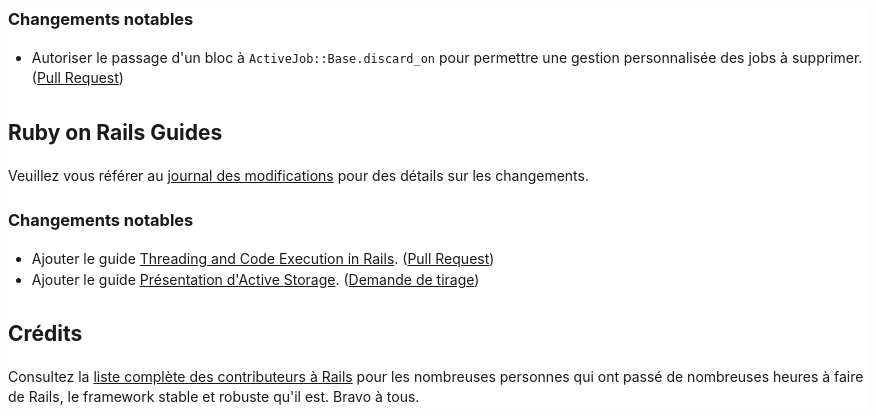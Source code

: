 ### Changements notables

* Autoriser le passage d'un bloc à `ActiveJob::Base.discard_on` pour permettre une gestion personnalisée des jobs à supprimer. ([Pull Request](https://github.com/rails/rails/pull/30622))

Ruby on Rails Guides
--------------------

Veuillez vous référer au [journal des modifications][guides] pour des détails sur les changements.

### Changements notables

* Ajouter le guide [Threading and Code Execution in Rails](threading_and_code_execution.html). ([Pull Request](https://github.com/rails/rails/pull/27494))
*   Ajouter le guide [Présentation d'Active Storage](active_storage_overview.html).
    ([Demande de tirage](https://github.com/rails/rails/pull/31037))

Crédits
-------

Consultez la
[liste complète des contributeurs à Rails](https://contributors.rubyonrails.org/)
pour les nombreuses personnes qui ont passé de nombreuses heures à faire de Rails, le framework stable et robuste qu'il est. Bravo à tous.

[railties]:       https://github.com/rails/rails/blob/5-2-stable/railties/CHANGELOG.md
[action-pack]:    https://github.com/rails/rails/blob/5-2-stable/actionpack/CHANGELOG.md
[action-view]:    https://github.com/rails/rails/blob/5-2-stable/actionview/CHANGELOG.md
[action-mailer]:  https://github.com/rails/rails/blob/5-2-stable/actionmailer/CHANGELOG.md
[action-cable]:   https://github.com/rails/rails/blob/5-2-stable/actioncable/CHANGELOG.md
[active-record]:  https://github.com/rails/rails/blob/5-2-stable/activerecord/CHANGELOG.md
[active-model]:   https://github.com/rails/rails/blob/5-2-stable/activemodel/CHANGELOG.md
[active-job]:     https://github.com/rails/rails/blob/5-2-stable/activejob/CHANGELOG.md
[guides]:         https://github.com/rails/rails/blob/5-2-stable/guides/CHANGELOG.md
[active-support]: https://github.com/rails/rails/blob/5-2-stable/activesupport/CHANGELOG.md


[active-model]: https://github.com/rails/rails/blob/master/activemodel/CHANGELOG.md
[active-support]: https://github.com/rails/rails/blob/master/activesupport/CHANGELOG.md